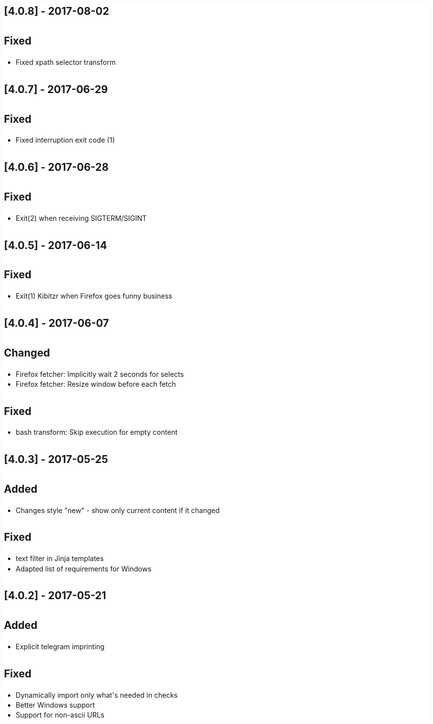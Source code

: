 ## [4.0.8] - 2017-08-02
## Fixed
- Fixed xpath selector transform

## [4.0.7] - 2017-06-29
## Fixed
- Fixed interruption exit code (1)

## [4.0.6] - 2017-06-28
## Fixed
- Exit(2) when receiving SIGTERM/SIGINT

## [4.0.5] - 2017-06-14
## Fixed
- Exit(1) Kibitzr when Firefox goes funny business

## [4.0.4] - 2017-06-07
## Changed
- Firefox fetcher: Implicitly wait 2 seconds for selects
- Firefox fetcher: Resize window before each fetch
## Fixed
- bash transform: Skip execution for empty content

## [4.0.3] - 2017-05-25
## Added
- Changes style "new" - show only current content if it changed
## Fixed
- text filter in Jinja templates
- Adapted list of requirements for Windows

## [4.0.2] - 2017-05-21
## Added
- Explicit telegram imprinting
## Fixed
- Dynamically import only what's needed in checks
- Better Windows support
- Support for non-ascii URLs
